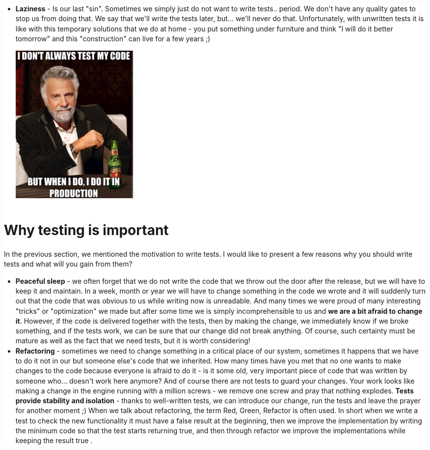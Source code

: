 - **Laziness** - Is our last "sin". Sometimes we simply just do not want to write tests.. period. We don't have any quality gates to stop us from doing that. We say that we'll write the tests later, but... we'll never do that. Unfortunately, with unwritten tests it is like with this temporary solutions that we do at home - you put something under furniture and think "I will do it better tomorrow" and this "construction" can live for a few years ;)

  ![WindowsTerminal](/assets/images/test_production.png)

# Why testing is important

In the previous section, we mentioned the motivation to write tests. I would like to present a few reasons why you should write tests and what will you gain from them?

- **Peaceful sleep** - we often forget that we do not write the code that we throw out the door after the release, but we will have to keep it and maintain. In a week, month or year we will have to change something in the code we wrote and it will suddenly turn out that the code that was obvious to us while writing now is unreadable. And many times we were proud of many interesting "tricks" or "optimization" we made but after some time we is simply incomprehensible to us and **we are a bit afraid to change it**. However, if the code is delivered together with the tests, then by making the change, we immediately know if we broke something, and if the tests work, we can be sure that our change did not break anything. Of course, such certainty must be mature as well as the fact that we need tests, but it is worth considering!
- **Refactoring** - sometimes we need to change something in a critical place of our system, sometimes it happens that we have to do it not in our but someone else's code that we inherited. How many times have you met that no one wants to make changes to the code because everyone is afraid to do it - is it some old, very important piece of code that was written by someone who... doesn't work here anymore? And of course there are not tests to guard your changes. Your work looks like making a change in the engine running with a million screws - we remove one screw and pray that nothing explodes. **Tests provide stability and isolation** - thanks to well-written tests, we can introduce our change, run the tests and leave the prayer for another moment ;)
When we talk about refactoring, the term Red, Green, Refactor is often used. In short when we write a test to check the new functionality it must have a false result at the beginning, then we improve the implementation by writing the minimum code so that the test starts returning true, and then through refactor we improve the implementations while keeping the result true .
